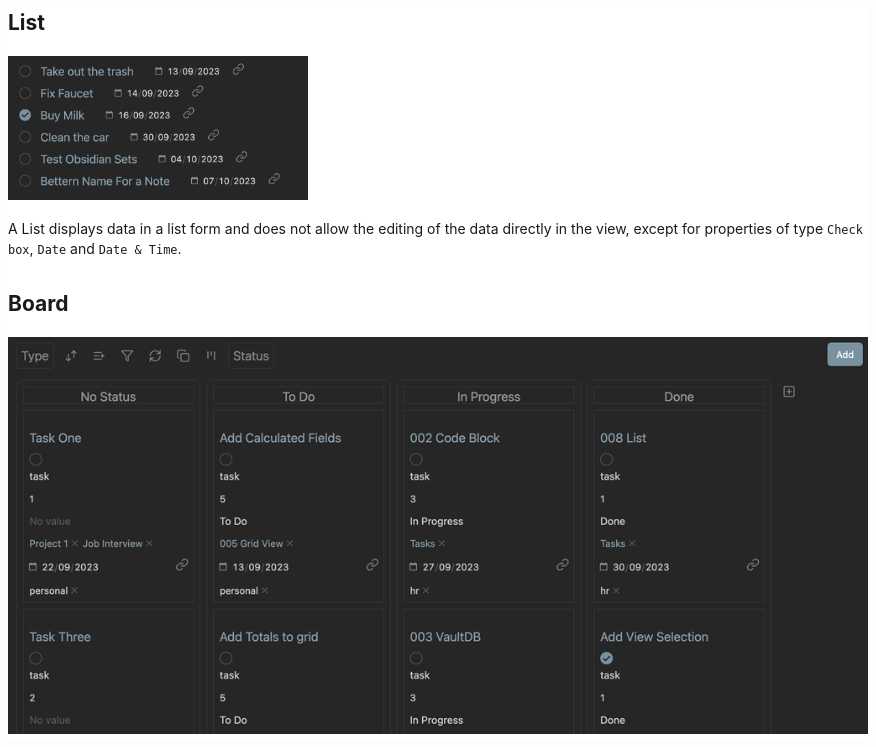 

## List

<img src="image-6.png" width="300" />

A List displays data in a list form and does not allow the editing of the data directly in the view, except for properties of type `Checkbox`, `Date` and `Date & Time`.

## Board    

![Alt text](image-7.png)
